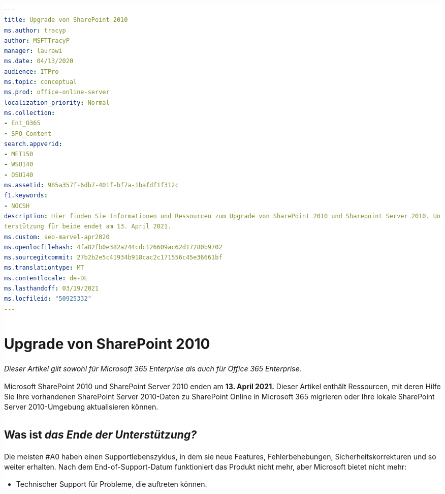 ```yaml
---
title: Upgrade von SharePoint 2010
ms.author: tracyp
author: MSFTTracyP
manager: laurawi
ms.date: 04/13/2020
audience: ITPro
ms.topic: conceptual
ms.prod: office-online-server
localization_priority: Normal
ms.collection:
- Ent_O365
- SPO_Content
search.appverid:
- MET150
- WSU140
- OSU140
ms.assetid: 985a357f-6db7-401f-bf7a-1bafdf1f312c
f1.keywords:
- NOCSH
description: Hier finden Sie Informationen und Ressourcen zum Upgrade von SharePoint 2010 und Sharepoint Server 2010. Unterstützung für beide endet am 13. April 2021.
ms.custom: seo-marvel-apr2020
ms.openlocfilehash: 4fa82fb0e382a244cdc126609ac62d17280b9702
ms.sourcegitcommit: 27b2b2e5c41934b918cac2c171556c45e36661bf
ms.translationtype: MT
ms.contentlocale: de-DE
ms.lasthandoff: 03/19/2021
ms.locfileid: "50925332"
---
```

# <a name="upgrading-from-sharepoint-2010"></a>Upgrade von SharePoint 2010

*Dieser Artikel gilt sowohl für Microsoft 365 Enterprise als auch für Office 365 Enterprise.*

Microsoft SharePoint 2010 und SharePoint Server 2010 enden am **13. April 2021.** Dieser Artikel enthält Ressourcen, mit deren Hilfe Sie Ihre vorhandenen SharePoint Server 2010-Daten zu SharePoint Online in Microsoft 365 migrieren oder Ihre lokale SharePoint Server 2010-Umgebung aktualisieren können.

## <a name="what-is-end-of-support"></a>Was ist *das Ende der Unterstützung?*

Die meisten #A0 haben einen Supportlebenszyklus, in dem sie neue Features, Fehlerbehebungen, Sicherheitskorrekturen und so weiter erhalten. Nach dem End-of-Support-Datum funktioniert das Produkt nicht mehr, aber Microsoft bietet nicht mehr:

- Technischer Support für Probleme, die auftreten können.
